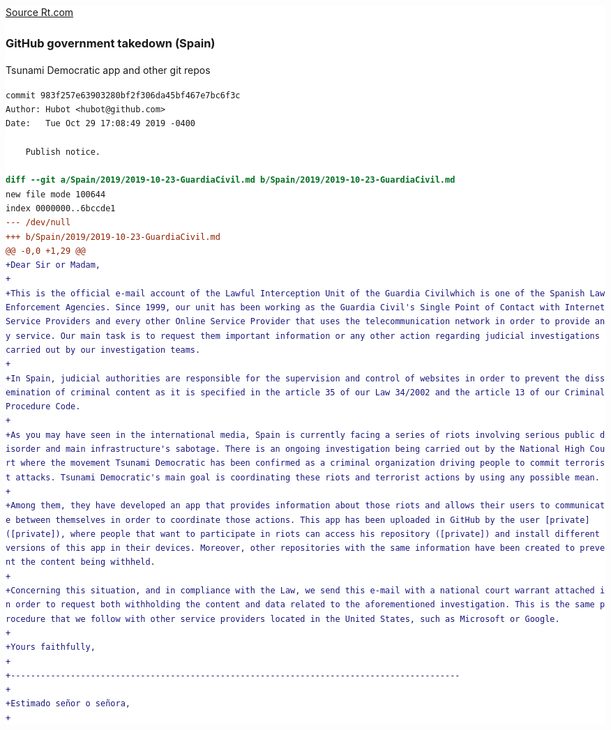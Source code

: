 [Source Rt.com](https://web.archive.org/web/20171003115236/https://www.rt.com/news/405054-catalonia-google-independence-vote/) 


### GitHub government takedown (Spain)

Tsunami Democratic app and other git repos


```diff
commit 983f257e63903280bf2f306da45bf467e7bc6f3c
Author: Hubot <hubot@github.com>
Date:   Tue Oct 29 17:08:49 2019 -0400

    Publish notice.

diff --git a/Spain/2019/2019-10-23-GuardiaCivil.md b/Spain/2019/2019-10-23-GuardiaCivil.md
new file mode 100644
index 0000000..6bccde1
--- /dev/null
+++ b/Spain/2019/2019-10-23-GuardiaCivil.md
@@ -0,0 +1,29 @@
+Dear Sir or Madam,
+
+This is the official e-mail account of the Lawful Interception Unit of the Guardia Civilwhich is one of the Spanish Law Enforcement Agencies. Since 1999, our unit has been working as the Guardia Civil's Single Point of Contact with Internet Service Providers and every other Online Service Provider that uses the telecommunication network in order to provide any service. Our main task is to request them important information or any other action regarding judicial investigations carried out by our investigation teams.
+
+In Spain, judicial authorities are responsible for the supervision and control of websites in order to prevent the dissemination of criminal content as it is specified in the article 35 of our Law 34/2002 and the article 13 of our Criminal Procedure Code.
+
+As you may have seen in the international media, Spain is currently facing a series of riots involving serious public disorder and main infrastructure's sabotage. There is an ongoing investigation being carried out by the National High Court where the movement Tsunami Democratic has been confirmed as a criminal organization driving people to commit terrorist attacks. Tsunami Democratic's main goal is coordinating these riots and terrorist actions by using any possible mean.
+
+Among them, they have developed an app that provides information about those riots and allows their users to communicate between themselves in order to coordinate those actions. This app has been uploaded in GitHub by the user [private] ([private]), where people that want to participate in riots can access his repository ([private]) and install different versions of this app in their devices. Moreover, other repositories with the same information have been created to prevent the content being withheld.
+
+Concerning this situation, and in compliance with the Law, we send this e-mail with a national court warrant attached in order to request both withholding the content and data related to the aforementioned investigation. This is the same procedure that we follow with other service providers located in the United States, such as Microsoft or Google.
+
+Yours faithfully,
+
+------------------------------------------------------------------------------------------
+
+Estimado señor o señora,
+
```